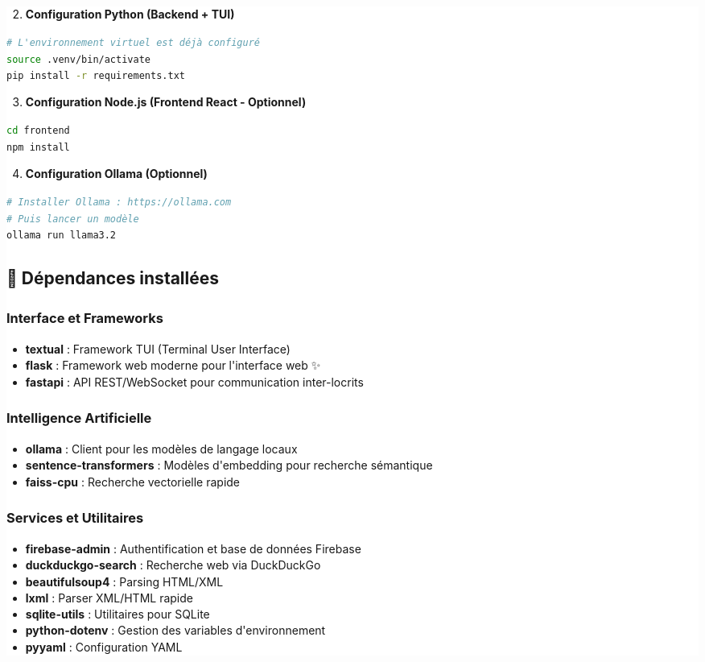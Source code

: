 2. **Configuration Python (Backend + TUI)**
```bash
# L'environnement virtuel est déjà configuré
source .venv/bin/activate
pip install -r requirements.txt
```

3. **Configuration Node.js (Frontend React - Optionnel)**
```bash
cd frontend
npm install
```

4. **Configuration Ollama (Optionnel)**
```bash
# Installer Ollama : https://ollama.com
# Puis lancer un modèle
ollama run llama3.2
```

## 🔧 Dépendances installées

### Interface et Frameworks
- **textual** : Framework TUI (Terminal User Interface)
- **flask** : Framework web moderne pour l'interface web ✨
- **fastapi** : API REST/WebSocket pour communication inter-locrits

### Intelligence Artificielle
- **ollama** : Client pour les modèles de langage locaux
- **sentence-transformers** : Modèles d'embedding pour recherche sémantique
- **faiss-cpu** : Recherche vectorielle rapide

### Services et Utilitaires
- **firebase-admin** : Authentification et base de données Firebase
- **duckduckgo-search** : Recherche web via DuckDuckGo
- **beautifulsoup4** : Parsing HTML/XML
- **lxml** : Parser XML/HTML rapide
- **sqlite-utils** : Utilitaires pour SQLite
- **python-dotenv** : Gestion des variables d'environnement
- **pyyaml** : Configuration YAML
